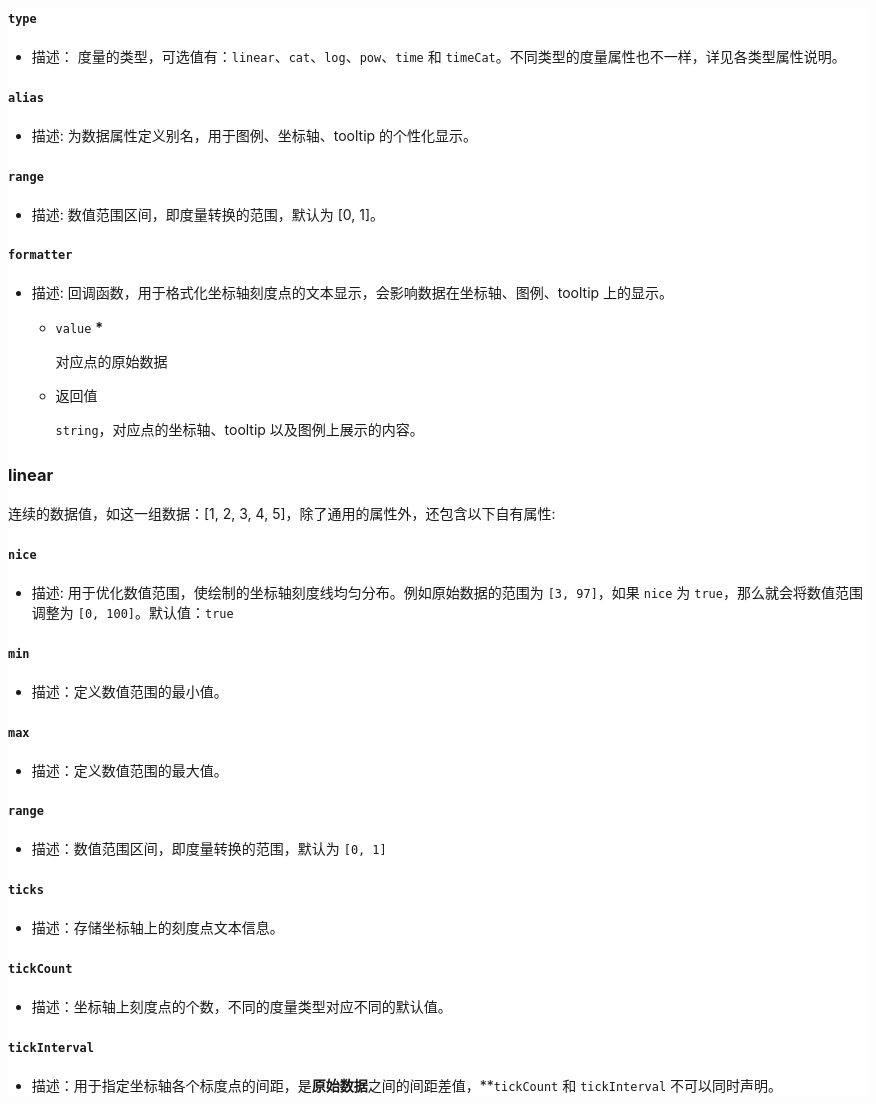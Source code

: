 #### `type`
_<string>_
* 描述： 度量的类型，可选值有：`linear`、`cat`、`log`、`pow`、`time` 和 `timeCat`。不同类型的度量属性也不一样，详见各类型属性说明。

#### `alias`
_<string>_
* 描述: 为数据属性定义别名，用于图例、坐标轴、tooltip 的个性化显示。

#### `range`
_<array>_
* 描述: 数值范围区间，即度量转换的范围，默认为 [0, 1]。

#### `formatter`
_<function>_
* 描述: 回调函数，用于格式化坐标轴刻度点的文本显示，会影响数据在坐标轴、图例、tooltip 上的显示。

    - `value`       __*__

        对应点的原始数据

    - 返回值

        `string`，对应点的坐标轴、tooltip 以及图例上展示的内容。


### linear
连续的数据值，如这一组数据：[1, 2, 3, 4, 5]，除了通用的属性外，还包含以下自有属性:

#### `nice`
_<boolean>_
* 描述: 用于优化数值范围，使绘制的坐标轴刻度线均匀分布。例如原始数据的范围为 `[3, 97]`，如果 `nice` 为 `true`，那么就会将数值范围调整为 `[0, 100]`。默认值：`true`

#### `min`
_<number>_
* 描述：定义数值范围的最小值。

#### `max`
_<number>_
* 描述：定义数值范围的最大值。

#### `range`
_<Array>_
* 描述：数值范围区间，即度量转换的范围，默认为 `[0, 1]`

#### `ticks`
_<Array>_
* 描述：存储坐标轴上的刻度点文本信息。

#### `tickCount`
_<number>_
* 描述：坐标轴上刻度点的个数，不同的度量类型对应不同的默认值。

#### `tickInterval`
_<number>_
* 描述：用于指定坐标轴各个标度点的间距，是**原始数据**之间的间距差值，**`tickCount` 和 `tickInterval` 不可以同时声明。

